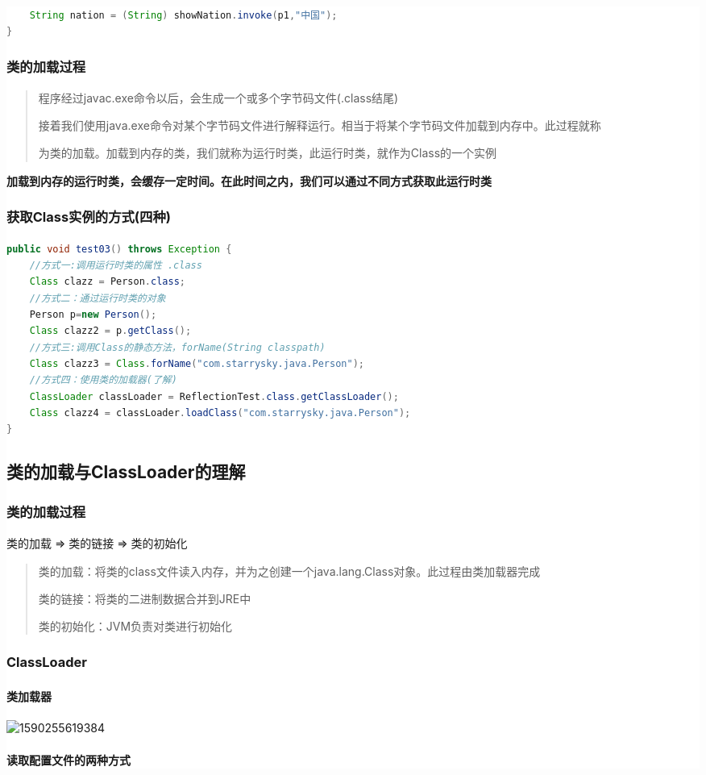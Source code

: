 ```java
    String nation = (String) showNation.invoke(p1,"中国");
}
```

### 类的加载过程

> 程序经过javac.exe命令以后，会生成一个或多个字节码文件(.class结尾)
>
> 接着我们使用java.exe命令对某个字节码文件进行解释运行。相当于将某个字节码文件加载到内存中。此过程就称
>
> 为类的加载。加载到内存的类，我们就称为运行时类，此运行时类，就作为Class的一个实例

**加载到内存的运行时类，会缓存一定时间。在此时间之内，我们可以通过不同方式获取此运行时类**

### 获取Class实例的方式(四种)

```java
public void test03() throws Exception {
    //方式一:调用运行时类的属性 .class
    Class clazz = Person.class;
    //方式二：通过运行时类的对象
    Person p=new Person();
    Class clazz2 = p.getClass();
    //方式三:调用Class的静态方法，forName(String classpath)
    Class clazz3 = Class.forName("com.starrysky.java.Person");
    //方式四：使用类的加载器(了解)
    ClassLoader classLoader = ReflectionTest.class.getClassLoader();
    Class clazz4 = classLoader.loadClass("com.starrysky.java.Person");
}
```

## 类的加载与ClassLoader的理解

### 类的加载过程

类的加载  => 类的链接 => 类的初始化

> 类的加载：将类的class文件读入内存，并为之创建一个java.lang.Class对象。此过程由类加载器完成
>
> 类的链接：将类的二进制数据合并到JRE中
>
> 类的初始化：JVM负责对类进行初始化

### ClassLoader

#### 类加载器

![1590255619384](https://java-learnhk.oss-cn-beijing.aliyuncs.com/reflection/%E7%B1%BB%E5%8A%A0%E8%BD%BD.png)



#### 读取配置文件的两种方式
